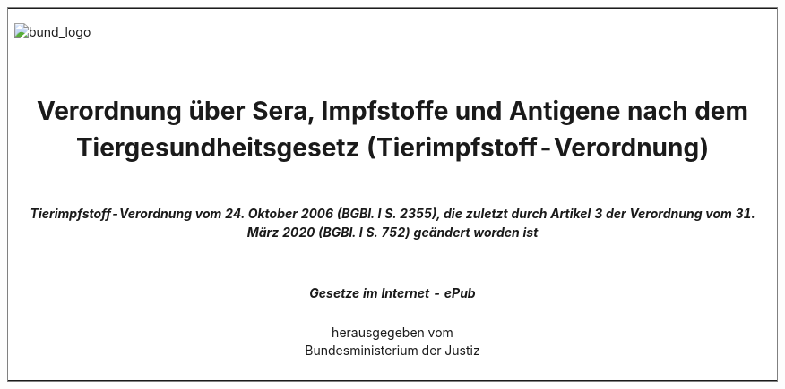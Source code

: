 <span id="DECKBLATT.html"></span>

<table border="0" frame="border" width="100%">

<tr valign="top">

<td align="left">

![bund\_logo](BfJ_2021_Web_de_de.gif)

</td>

<td align="right">

 

</td>

</tr>

<tr align="center" valign="middle">

<td colspan="2">

# Verordnung über Sera, Impfstoffe und Antigene nach dem Tiergesundheitsgesetz (Tierimpfstoff-Verordnung)

</td>

</tr>

<tr align="center" valign="middle">

<td colspan="2">

##### Tierimpfstoff-Verordnung vom 24. Oktober 2006 (BGBl. I S. 2355), die zuletzt durch Artikel 3 der Verordnung vom 31. März 2020 (BGBl. I S. 752) geändert worden ist

</td>

</tr>

<tr align="center" valign="middle">

<td colspan="2">

  
  

##### Gesetze im Internet - ePub  
  
herausgegeben vom  
Bundesministerium der Justiz

</td>

</tr>

<tr align="center" valign="bottom">

<td colspan="2">
